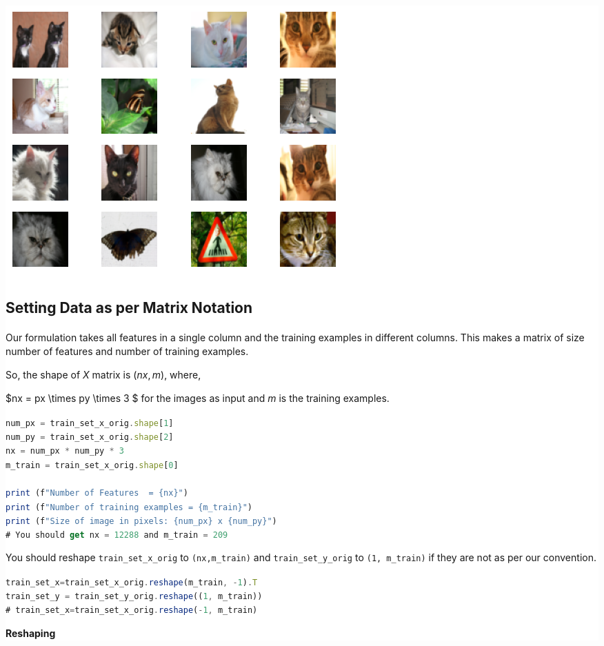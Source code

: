 ![Cat Image](images/image_grid16.png)


## Setting Data as per Matrix Notation
Our formulation takes all features in a single column and the training examples in different columns. This makes a matrix of size number of features and number of training examples. 

So, the shape of $X$ matrix is $(nx, m)$, where,   

$nx = px \times py \times 3 $ for the images as input and $m$ is the training examples.

```js
num_px = train_set_x_orig.shape[1]
num_py = train_set_x_orig.shape[2]
nx = num_px * num_py * 3
m_train = train_set_x_orig.shape[0]

print (f"Number of Features  = {nx}")
print (f"Number of training examples = {m_train}")
print (f"Size of image in pixels: {num_px} x {num_py}")
# You should get nx = 12288 and m_train = 209
```

You should reshape `train_set_x_orig` to `(nx,m_train)` and `train_set_y_orig` to `(1, m_train)` if they are not as per our convention.

```js
train_set_x=train_set_x_orig.reshape(m_train, -1).T
train_set_y = train_set_y_orig.reshape((1, m_train))
# train_set_x=train_set_x_orig.reshape(-1, m_train)
```
<div class="note-box">

<b>Reshaping</b>
